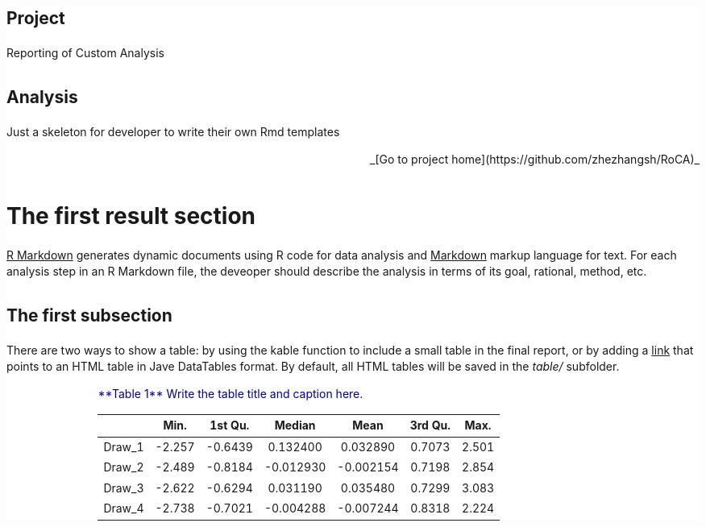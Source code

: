 ## Project


Reporting of Custom Analysis


## Analysis


Just a skeleton for developer to write their own Rmd templates



<div align='right'>_[Go to project home](https://github.com/zhezhangsh/RoCA)_</div>





# The first result section 


[R Markdown](http://rMarkdown.rstudio.com) generates dynamic documents using R code for data analysis and [Markdown](https://daringfireball.net/projects/markdown) markup language for text. For each analysis step in an R Markdown file, the deveoper should describe the analysis in terms of its goal, rational, method, etc.




## The first subsection 


There are two ways to show a table: by using the kable function to include a small table in the final report, or by adding a [link](table/chromosome.html) that points to an HTML table in Jave DataTables format. By default, all HTML tables will be saved in the _table/_ subfolder.




<div style="color:darkblue; padding:0 3cm">
**Table 1** Write the table title and caption here.
</div>

<div align='center', style="padding:0 3cm"> 



|       |  Min.  | 1st Qu. |  Median   |   Mean    | 3rd Qu. | Max.  |
|:------|:------:|:-------:|:---------:|:---------:|:-------:|:-----:|
|Draw_1 | -2.257 | -0.6439 | 0.132400  | 0.032890  | 0.7073  | 2.501 |
|Draw_2 | -2.489 | -0.8184 | -0.012930 | -0.002154 | 0.7198  | 2.854 |
|Draw_3 | -2.622 | -0.6294 | 0.031190  | 0.035480  | 0.7299  | 3.083 |
|Draw_4 | -2.738 | -0.7021 | -0.004288 | -0.007244 | 0.8318  | 2.224 |


</div>
